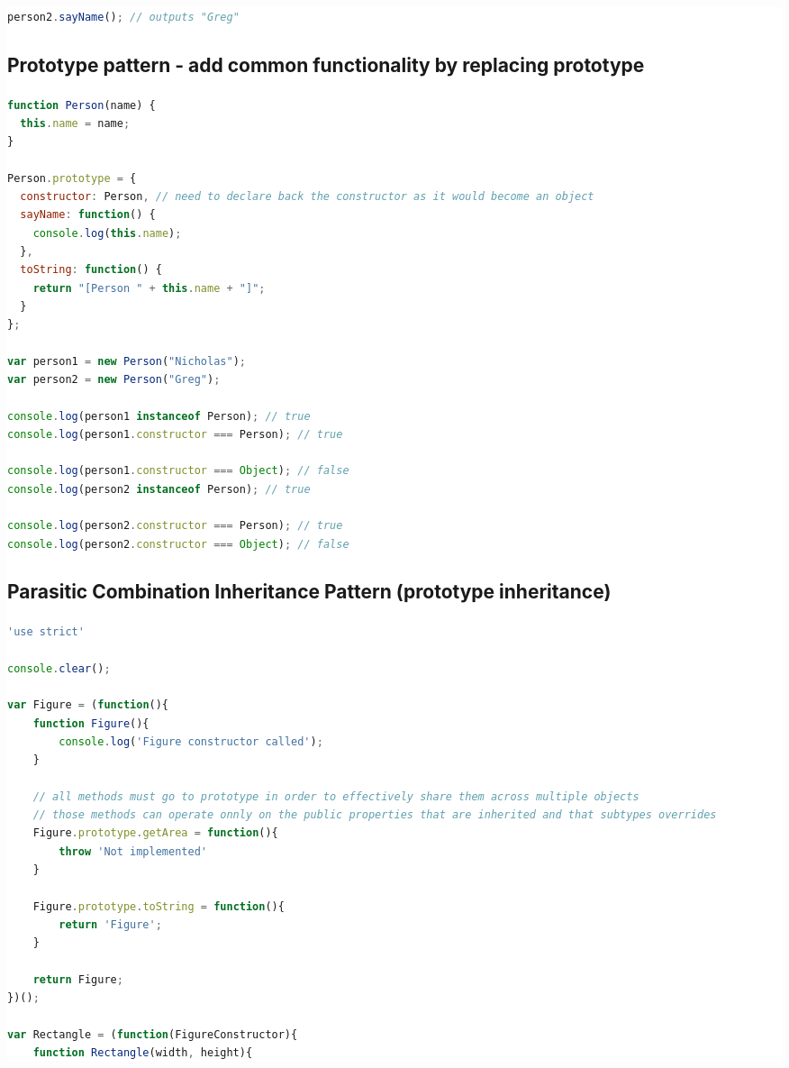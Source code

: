```javascript
person2.sayName(); // outputs "Greg"
```

## Prototype pattern - add common functionality by replacing prototype

```javascript
function Person(name) {
  this.name = name;
}

Person.prototype = {
  constructor: Person, // need to declare back the constructor as it would become an object
  sayName: function() {
    console.log(this.name);
  },
  toString: function() {
    return "[Person " + this.name + "]";
  }
};

var person1 = new Person("Nicholas");
var person2 = new Person("Greg");

console.log(person1 instanceof Person); // true
console.log(person1.constructor === Person); // true

console.log(person1.constructor === Object); // false
console.log(person2 instanceof Person); // true

console.log(person2.constructor === Person); // true
console.log(person2.constructor === Object); // false
```

## Parasitic Combination Inheritance Pattern (prototype inheritance)

```javascript
'use strict'

console.clear();

var Figure = (function(){
    function Figure(){
        console.log('Figure constructor called');
    }

    // all methods must go to prototype in order to effectively share them across multiple objects
    // those methods can operate onnly on the public properties that are inherited and that subtypes overrides
    Figure.prototype.getArea = function(){
        throw 'Not implemented'
    }

    Figure.prototype.toString = function(){
        return 'Figure';
    }    

    return Figure;
})();

var Rectangle = (function(FigureConstructor){
    function Rectangle(width, height){
```